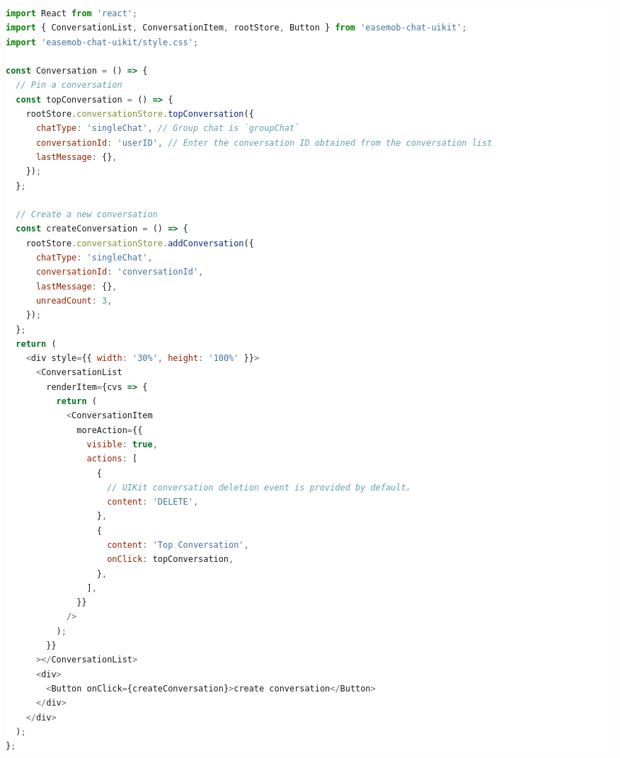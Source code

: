 ```javascript
import React from 'react';
import { ConversationList, ConversationItem, rootStore, Button } from 'easemob-chat-uikit';
import 'easemob-chat-uikit/style.css';

const Conversation = () => {
  // Pin a conversation
  const topConversation = () => {
    rootStore.conversationStore.topConversation({
      chatType: 'singleChat', // Group chat is `groupChat`
      conversationId: 'userID', // Enter the conversation ID obtained from the conversation list
      lastMessage: {},
    });
  };

  // Create a new conversation
  const createConversation = () => {
    rootStore.conversationStore.addConversation({
      chatType: 'singleChat',
      conversationId: 'conversationId',
      lastMessage: {},
      unreadCount: 3,
    });
  };
  return (
    <div style={{ width: '30%', height: '100%' }}>
      <ConversationList
        renderItem={cvs => {
          return (
            <ConversationItem
              moreAction={{
                visible: true,
                actions: [
                  {
                    // UIKit conversation deletion event is provided by default。
                    content: 'DELETE',
                  },
                  {
                    content: 'Top Conversation',
                    onClick: topConversation,
                  },
                ],
              }}
            />
          );
        }}
      ></ConversationList>
      <div>
        <Button onClick={createConversation}>create conversation</Button>
      </div>
    </div>
  );
};
```
